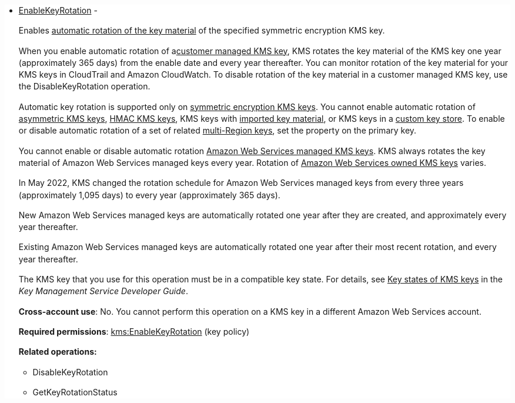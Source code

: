 * [EnableKeyRotation](docs/sdk/README.md#enablekeyrotation) - <p>Enables <a href="https://docs.aws.amazon.com/kms/latest/developerguide/rotate-keys.html">automatic rotation of the key material</a> of the specified symmetric encryption KMS key. </p> <p>When you enable automatic rotation of a<a href="https://docs.aws.amazon.com/kms/latest/developerguide/concepts.html#customer-cmk">customer managed KMS key</a>, KMS rotates the key material of the KMS key one year (approximately 365 days) from the enable date and every year thereafter. You can monitor rotation of the key material for your KMS keys in CloudTrail and Amazon CloudWatch. To disable rotation of the key material in a customer managed KMS key, use the <a>DisableKeyRotation</a> operation.</p> <p>Automatic key rotation is supported only on <a href="https://docs.aws.amazon.com/kms/latest/developerguide/concepts.html#symmetric-cmks">symmetric encryption KMS keys</a>. You cannot enable automatic rotation of <a href="https://docs.aws.amazon.com/kms/latest/developerguide/symmetric-asymmetric.html">asymmetric KMS keys</a>, <a href="https://docs.aws.amazon.com/kms/latest/developerguide/hmac.html">HMAC KMS keys</a>, KMS keys with <a href="https://docs.aws.amazon.com/kms/latest/developerguide/importing-keys.html">imported key material</a>, or KMS keys in a <a href="https://docs.aws.amazon.com/kms/latest/developerguide/custom-key-store-overview.html">custom key store</a>. To enable or disable automatic rotation of a set of related <a href="https://docs.aws.amazon.com/kms/latest/developerguide/multi-region-keys-manage.html#multi-region-rotate">multi-Region keys</a>, set the property on the primary key. </p> <p>You cannot enable or disable automatic rotation <a href="https://docs.aws.amazon.com/kms/latest/developerguide/concepts.html#aws-managed-cmk">Amazon Web Services managed KMS keys</a>. KMS always rotates the key material of Amazon Web Services managed keys every year. Rotation of <a href="https://docs.aws.amazon.com/kms/latest/developerguide/concepts.html#aws-owned-cmk">Amazon Web Services owned KMS keys</a> varies.</p> <note> <p>In May 2022, KMS changed the rotation schedule for Amazon Web Services managed keys from every three years (approximately 1,095 days) to every year (approximately 365 days).</p> <p>New Amazon Web Services managed keys are automatically rotated one year after they are created, and approximately every year thereafter. </p> <p>Existing Amazon Web Services managed keys are automatically rotated one year after their most recent rotation, and every year thereafter.</p> </note> <p>The KMS key that you use for this operation must be in a compatible key state. For details, see <a href="https://docs.aws.amazon.com/kms/latest/developerguide/key-state.html">Key states of KMS keys</a> in the <i>Key Management Service Developer Guide</i>.</p> <p> <b>Cross-account use</b>: No. You cannot perform this operation on a KMS key in a different Amazon Web Services account.</p> <p> <b>Required permissions</b>: <a href="https://docs.aws.amazon.com/kms/latest/developerguide/kms-api-permissions-reference.html">kms:EnableKeyRotation</a> (key policy)</p> <p> <b>Related operations:</b> </p> <ul> <li> <p> <a>DisableKeyRotation</a> </p> </li> <li> <p> <a>GetKeyRotationStatus</a> </p> </li> </ul>